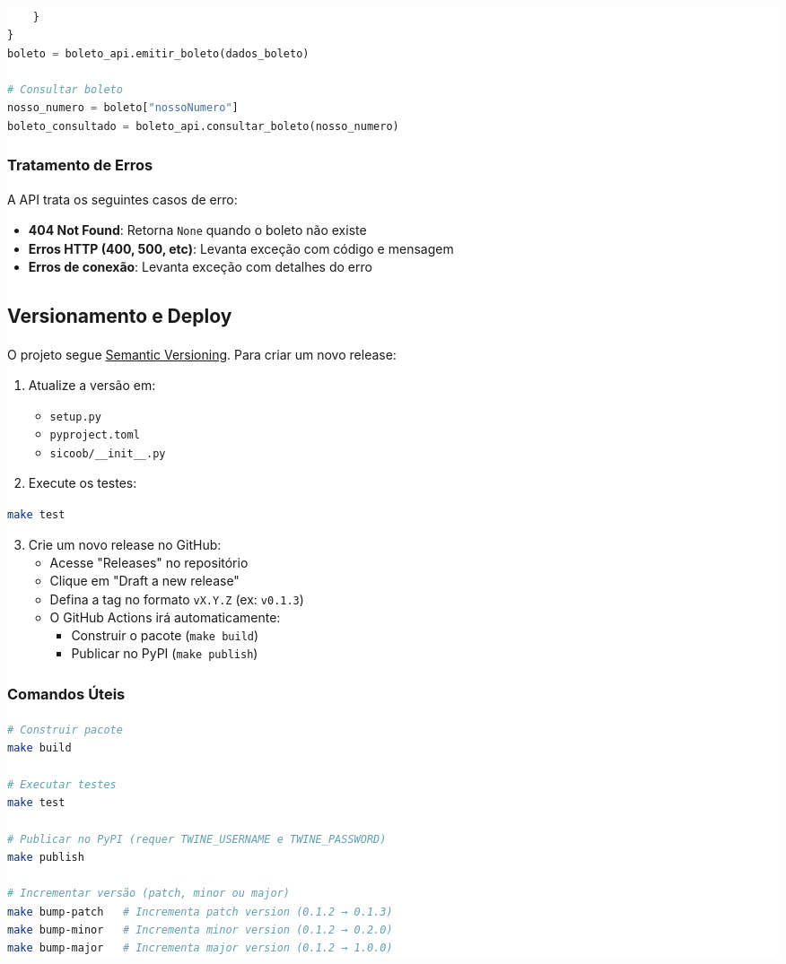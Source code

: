 ```python
    }
}
boleto = boleto_api.emitir_boleto(dados_boleto)

# Consultar boleto
nosso_numero = boleto["nossoNumero"]
boleto_consultado = boleto_api.consultar_boleto(nosso_numero)
```

### Tratamento de Erros

A API trata os seguintes casos de erro:
- **404 Not Found**: Retorna `None` quando o boleto não existe
- **Erros HTTP (400, 500, etc)**: Levanta exceção com código e mensagem
- **Erros de conexão**: Levanta exceção com detalhes do erro

## Versionamento e Deploy

O projeto segue [Semantic Versioning](https://semver.org/). Para criar um novo release:

1. Atualize a versão em:
   - `setup.py`
   - `pyproject.toml`
   - `sicoob/__init__.py`

2. Execute os testes:
```bash
make test
```

3. Crie um novo release no GitHub:
   - Acesse "Releases" no repositório
   - Clique em "Draft a new release"
   - Defina a tag no formato `vX.Y.Z` (ex: `v0.1.3`)
   - O GitHub Actions irá automaticamente:
     - Construir o pacote (`make build`)
     - Publicar no PyPI (`make publish`)

### Comandos Úteis
```bash
# Construir pacote
make build

# Executar testes
make test

# Publicar no PyPI (requer TWINE_USERNAME e TWINE_PASSWORD)
make publish

# Incrementar versão (patch, minor ou major)
make bump-patch   # Incrementa patch version (0.1.2 → 0.1.3)
make bump-minor   # Incrementa minor version (0.1.2 → 0.2.0)
make bump-major   # Incrementa major version (0.1.2 → 1.0.0)
```
